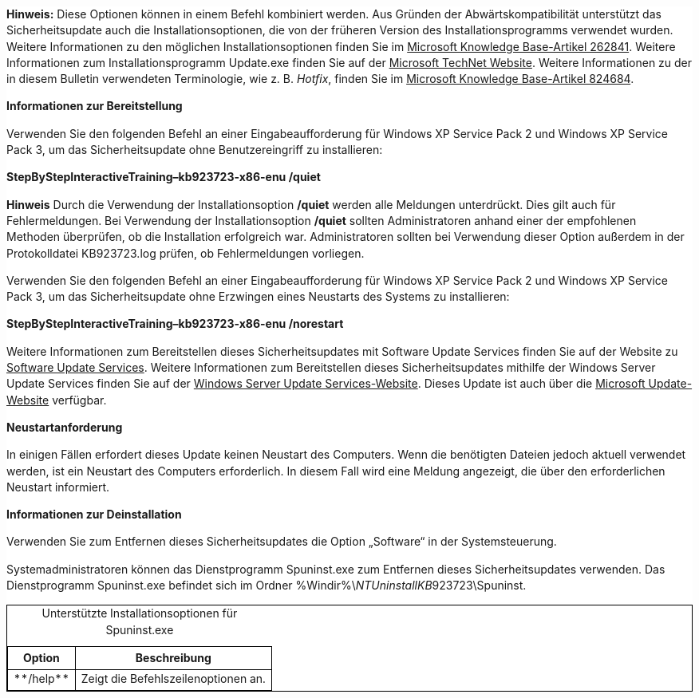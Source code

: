 **Hinweis:** Diese Optionen können in einem Befehl kombiniert werden. Aus Gründen der Abwärtskompatibilität unterstützt das Sicherheitsupdate auch die Installationsoptionen, die von der früheren Version des Installationsprogramms verwendet wurden. Weitere Informationen zu den möglichen Installationsoptionen finden Sie im [Microsoft Knowledge Base-Artikel 262841](http://support.microsoft.com/kb/262841). Weitere Informationen zum Installationsprogramm Update.exe finden Sie auf der [Microsoft TechNet Website](http://www.microsoft.com/germany/technet/datenbank/articles/600338.mspx). Weitere Informationen zu der in diesem Bulletin verwendeten Terminologie, wie z. B. *Hotfix*, finden Sie im [Microsoft Knowledge Base-Artikel 824684](http://support.microsoft.com/kb/824684).

**Informationen zur Bereitstellung**

Verwenden Sie den folgenden Befehl an einer Eingabeaufforderung für Windows XP Service Pack 2 und Windows XP Service Pack 3, um das Sicherheitsupdate ohne Benutzereingriff zu installieren:

**StepByStepInteractiveTraining–kb923723-x86-enu /quiet**

**Hinweis** Durch die Verwendung der Installationsoption **/quiet** werden alle Meldungen unterdrückt. Dies gilt auch für Fehlermeldungen. Bei Verwendung der Installationsoption **/quiet** sollten Administratoren anhand einer der empfohlenen Methoden überprüfen, ob die Installation erfolgreich war. Administratoren sollten bei Verwendung dieser Option außerdem in der Protokolldatei KB923723.log prüfen, ob Fehlermeldungen vorliegen.

Verwenden Sie den folgenden Befehl an einer Eingabeaufforderung für Windows XP Service Pack 2 und Windows XP Service Pack 3, um das Sicherheitsupdate ohne Erzwingen eines Neustarts des Systems zu installieren:

**StepByStepInteractiveTraining–kb923723-x86-enu /norestart**

Weitere Informationen zum Bereitstellen dieses Sicherheitsupdates mit Software Update Services finden Sie auf der Website zu [Software Update Services](http://go.microsoft.com/fwlink/?linkid=21125). Weitere Informationen zum Bereitstellen dieses Sicherheitsupdates mithilfe der Windows Server Update Services finden Sie auf der [Windows Server Update Services-Website](http://www.microsoft.com/germany/windowsserver2003/technologien/updateservices/default.mspx). Dieses Update ist auch über die [Microsoft Update-Website](http://update.microsoft.com/microsoftupdate) verfügbar.

**Neustartanforderung**

In einigen Fällen erfordert dieses Update keinen Neustart des Computers. Wenn die benötigten Dateien jedoch aktuell verwendet werden, ist ein Neustart des Computers erforderlich. In diesem Fall wird eine Meldung angezeigt, die über den erforderlichen Neustart informiert.

**Informationen zur Deinstallation**

Verwenden Sie zum Entfernen dieses Sicherheitsupdates die Option „Software“ in der Systemsteuerung.

Systemadministratoren können das Dienstprogramm Spuninst.exe zum Entfernen dieses Sicherheitsupdates verwenden. Das Dienstprogramm Spuninst.exe befindet sich im Ordner %Windir%\\$NTUninstallKB923723$\\Spuninst.

<table style="border:1px solid black;" class="dataTable">
<caption>
Unterstützte Installationsoptionen für Spuninst.exe
</caption>
<tr class="thead">
<th style="border:1px solid black;" >
Option
</th>
<th style="border:1px solid black;" >
Beschreibung
</th>
</tr>
<tr>
<td style="border:1px solid black;">
**/help**
</td>
<td style="border:1px solid black;">
Zeigt die Befehlszeilenoptionen an.
</td>
</tr>
